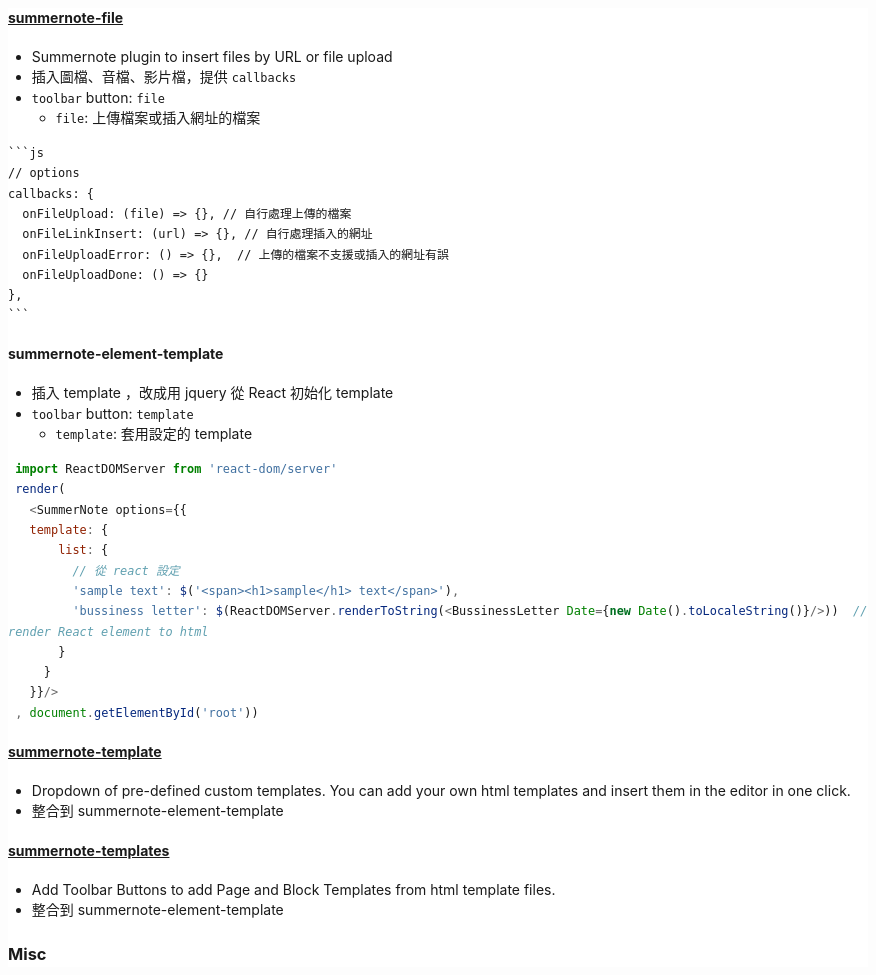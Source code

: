 
#### [summernote-file](https://github.com/nobsod-freelance/summernote-file)
   - Summernote plugin to insert files by URL or file upload
   - 插入圖檔、音檔、影片檔，提供 `callbacks`
   - `toolbar` button: `file`
     - `file`: 上傳檔案或插入網址的檔案

    ```js
    // options
    callbacks: {
      onFileUpload: (file) => {}, // 自行處理上傳的檔案
      onFileLinkInsert: (url) => {}, // 自行處理插入的網址
      onFileUploadError: () => {},  // 上傳的檔案不支援或插入的網址有誤
      onFileUploadDone: () => {}
    },
    ```


#### summernote-element-template
   - 插入 template ，改成用 jquery 從 React 初始化 template
   - `toolbar` button: `template`
     - `template`: 套用設定的 template
   
   ```js
    import ReactDOMServer from 'react-dom/server'
    render(
      <SummerNote options={{
      template: {
          list: {
            // 從 react 設定
            'sample text': $('<span><h1>sample</h1> text</span>'),
            'bussiness letter': $(ReactDOMServer.renderToString(<BussinessLetter Date={new Date().toLocaleString()}/>))  // render React element to html
          }
        }
      }}/>
    , document.getElementById('root'))
   ```

#### [summernote-template](https://github.com/Nanakii/summernote-plugins/tree/master/plugin/template)
   - Dropdown of pre-defined custom templates. You can add your own html templates and insert them in the editor in one click.
   - 整合到 summernote-element-template

#### [summernote-templates](https://github.com/DiemenDesign/summernote-templates)
   - Add Toolbar Buttons to add Page and Block Templates from html template files.
   - 整合到 summernote-element-template

### Misc
